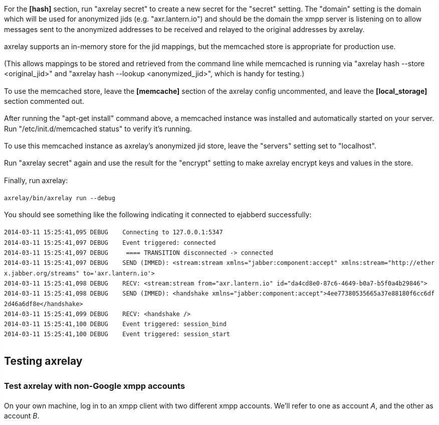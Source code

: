 For the **[hash]** section,
run "axrelay secret" to create a new secret for the "secret" setting.
The "domain" setting is the domain which will be used for anonymized jids
(e.g. "axr.lantern.io")
and should be the domain the xmpp server is listening on
to allow messages sent to the anonymized addresses to be received and relayed to the original addresses by axrelay.

axrelay supports an in-memory store for the jid mappings,
but the memcached store is appropriate for production use.

(This allows mappings to be stored and retrieved from the command line
while memcached is running
via "axrelay hash --store \<original\_jid\>" and "axrelay hash --lookup \<anonymized\_jid\>",
which is handy for testing.)

To use the memcached store,
leave the **[memcache]** section of the axrelay config uncommented,
and leave the **[local\_storage]** section commented out.

After running the "apt-get install" command above, a memcached instance was installed and automatically started on your server. Run "/etc/init.d/memcached status" to verify itʼs running.

To use this memcached instance as axrelayʼs anonymized jid store, leave the "servers" setting set to "localhost".

Run "axrelay secret" again and use the result for the "encrypt" setting
to make axrelay encrypt keys and values in the store.

Finally, run axrelay:

    axrelay/bin/axrelay run --debug

You should see something like the following indicating it connected to ejabberd successfully:

```
2014-03-11 15:25:41,095 DEBUG    Connecting to 127.0.0.1:5347
2014-03-11 15:25:41,097 DEBUG    Event triggered: connected
2014-03-11 15:25:41,097 DEBUG     ==== TRANSITION disconnected -> connected
2014-03-11 15:25:41,097 DEBUG    SEND (IMMED): <stream:stream xmlns="jabber:component:accept" xmlns:stream="http://etherx.jabber.org/streams" to='axr.lantern.io'>
2014-03-11 15:25:41,098 DEBUG    RECV: <stream:stream from="axr.lantern.io" id="da4cd8e0-87c6-4649-b0a7-b5f0a4b29846">
2014-03-11 15:25:41,098 DEBUG    SEND (IMMED): <handshake xmlns="jabber:component:accept">4ee77380535665a37e88180f6cc6df2d46a6df8e</handshake>
2014-03-11 15:25:41,099 DEBUG    RECV: <handshake />
2014-03-11 15:25:41,100 DEBUG    Event triggered: session_bind
2014-03-11 15:25:41,100 DEBUG    Event triggered: session_start
```

## Testing axrelay

### Test axrelay with non-Google xmpp accounts

On your own machine, log in to an xmpp client with two different xmpp accounts.
Weʼll refer to one as account *A*, and the other as account *B*.
